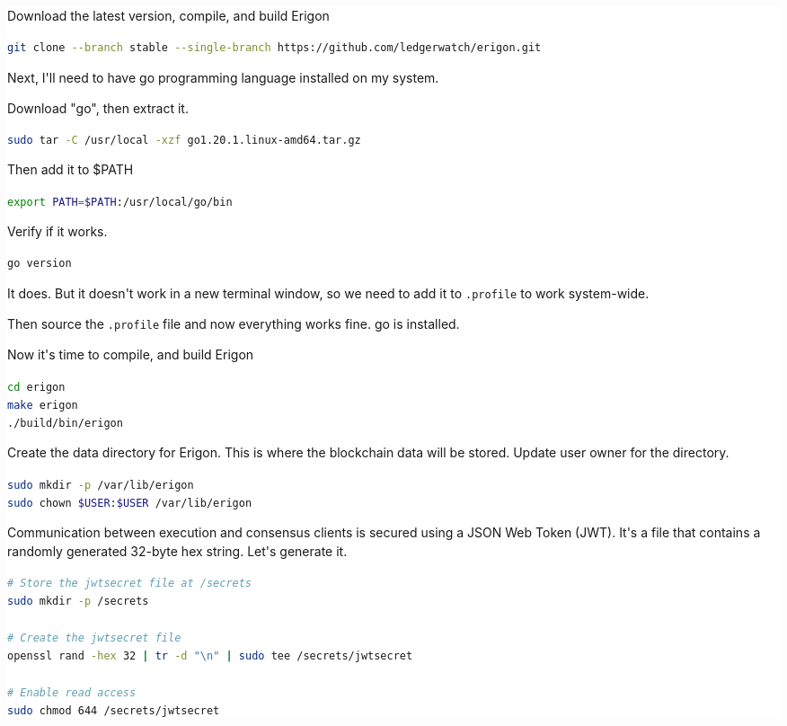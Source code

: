 Download the latest version, compile, and build Erigon

```sh
git clone --branch stable --single-branch https://github.com/ledgerwatch/erigon.git
```

Next, I'll need to have go programming language installed on my system.

Download "go", then extract it.

```sh
sudo tar -C /usr/local -xzf go1.20.1.linux-amd64.tar.gz
```

Then add it to $PATH

```sh
export PATH=$PATH:/usr/local/go/bin
```

Verify if it works.

```sh
go version
```

It does. But it doesn't work in a new terminal window, so we need to add it to `.profile` to work system-wide.

Then source the `.profile` file and now everything works fine. go is installed.

Now it's time to compile, and build Erigon

```sh
cd erigon
make erigon
./build/bin/erigon
```

Create the data directory for Erigon.
This is where the blockchain data will be stored.
Update user owner for the directory.

```sh
sudo mkdir -p /var/lib/erigon
sudo chown $USER:$USER /var/lib/erigon
```

Communication between execution and consensus clients is secured using a JSON Web Token (JWT).
It's a file that contains a randomly generated 32-byte hex string.
Let's generate it.

```sh
# Store the jwtsecret file at /secrets
sudo mkdir -p /secrets

# Create the jwtsecret file
openssl rand -hex 32 | tr -d "\n" | sudo tee /secrets/jwtsecret

# Enable read access
sudo chmod 644 /secrets/jwtsecret
```
